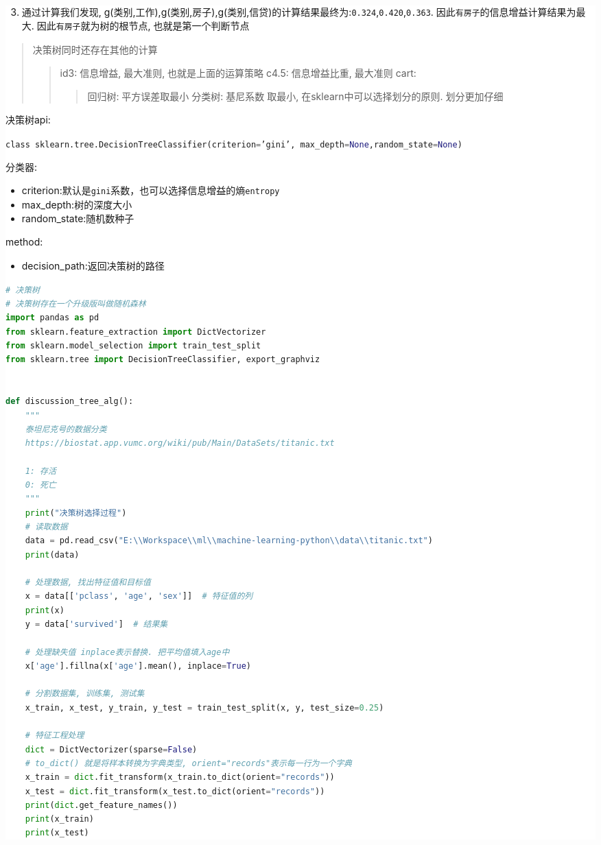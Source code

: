 3. 通过计算我们发现, g(类别,工作),g(类别,房子),g(类别,信贷)的计算结果最终为:`0.324`,`0.420`,`0.363`. 因此`有房子`的信息增益计算结果为最大. 因此`有房子`就为树的根节点, 也就是第一个判断节点

>
> 决策树同时还存在其他的计算
>> id3: 信息增益, 最大准则, 也就是上面的运算策略
>> c4.5: 信息增益比重, 最大准则
>> cart:
>>> 回归树: 平方误差取最小
>>> 分类树: 基尼系数 取最小, 在sklearn中可以选择划分的原则. 划分更加仔细

决策树api:

```python
class sklearn.tree.DecisionTreeClassifier(criterion=’gini’, max_depth=None,random_state=None)
```

分类器:

* criterion:默认是`gini`系数，也可以选择信息增益的熵`entropy`
* max_depth:树的深度大小
* random_state:随机数种子

method:

* decision_path:返回决策树的路径

```python
# 决策树
# 决策树存在一个升级版叫做随机森林
import pandas as pd
from sklearn.feature_extraction import DictVectorizer
from sklearn.model_selection import train_test_split
from sklearn.tree import DecisionTreeClassifier, export_graphviz


def discussion_tree_alg():
    """
    泰坦尼克号的数据分类
    https://biostat.app.vumc.org/wiki/pub/Main/DataSets/titanic.txt

    1: 存活
    0: 死亡
    """
    print("决策树选择过程")
    # 读取数据
    data = pd.read_csv("E:\\Workspace\\ml\\machine-learning-python\\data\\titanic.txt")
    print(data)

    # 处理数据, 找出特征值和目标值
    x = data[['pclass', 'age', 'sex']]  # 特征值的列
    print(x)
    y = data['survived']  # 结果集

    # 处理缺失值 inplace表示替换. 把平均值填入age中
    x['age'].fillna(x['age'].mean(), inplace=True)

    # 分割数据集, 训练集, 测试集
    x_train, x_test, y_train, y_test = train_test_split(x, y, test_size=0.25)

    # 特征工程处理
    dict = DictVectorizer(sparse=False)
    # to_dict() 就是将样本转换为字典类型, orient="records"表示每一行为一个字典
    x_train = dict.fit_transform(x_train.to_dict(orient="records"))
    x_test = dict.fit_transform(x_test.to_dict(orient="records"))
    print(dict.get_feature_names())
    print(x_train)
    print(x_test)
```